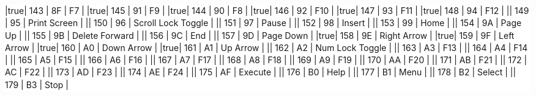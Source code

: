 |true| 143 | 8F | F7 |
|true| 145 | 91 | F9 |
|true| 144 | 90 | F8 |
|true| 146 | 92 | F10 |
|true| 147 | 93 | F11 |
|true| 148 | 94 | F12 |
|| 149 | 95 | Print Screen |
|| 150 | 96 | Scroll Lock Toggle |
|| 151 | 97 | Pause |
|| 152 | 98 | Insert |
|| 153 | 99 | Home |
|| 154 | 9A | Page Up |
|| 155 | 9B | Delete Forward |
|| 156 | 9C | End |
|| 157 | 9D | Page Down |
|true| 158 | 9E | Right Arrow |
|true| 159 | 9F | Left Arrow |
|true| 160 | A0 | Down Arrow |
|true| 161 | A1 | Up Arrow |
|| 162 | A2 | Num Lock Toggle |
|| 163 | A3 | F13 |
|| 164 | A4 | F14 |
|| 165 | A5 | F15 |
|| 166 | A6 | F16 |
|| 167 | A7 | F17 |
|| 168 | A8 | F18 |
|| 169 | A9 | F19 |
|| 170 | AA | F20 |
|| 171 | AB | F21 |
|| 172 | AC | F22 |
|| 173 | AD | F23 |
|| 174 | AE | F24 |
|| 175 | AF | Execute |
|| 176 | B0 | Help |
|| 177 | B1 | Menu |
|| 178 | B2 | Select |
|| 179 | B3 | Stop |